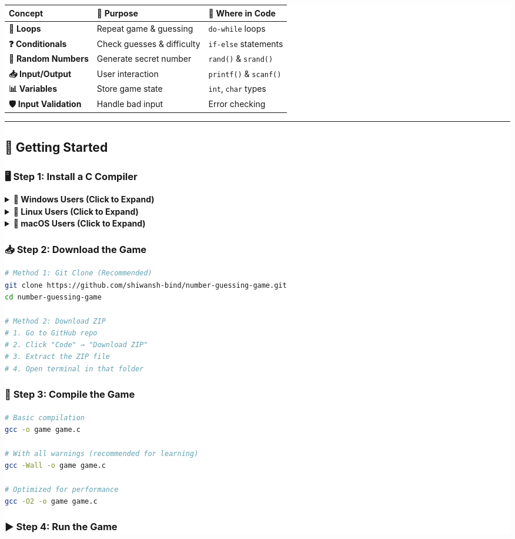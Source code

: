 |Concept|🎯 Purpose|📍 Where in Code|
|:--|:--|:--|
|**🔄 Loops**|Repeat game & guessing|`do-while` loops|
|**❓ Conditionals**|Check guesses & difficulty|`if-else` statements|
|**🎲 Random Numbers**|Generate secret number|`rand()` & `srand()`|
|**📥 Input/Output**|User interaction|`printf()` & `scanf()`|
|**📊 Variables**|Store game state|`int`, `char` types|
|**🛡️ Input Validation**|Handle bad input|Error checking|

---

## 🚀 Getting Started

### 🖥️ **Step 1: Install a C Compiler**

<details><summary><b>💠 Windows Users (Click to Expand)</b></summary></details> <details><summary><b>🐧 Linux Users (Click to Expand)</b></summary></details> <details><summary><b>🍎 macOS Users (Click to Expand)</b></summary></details>

### 📥 **Step 2: Download the Game**

```bash
# Method 1: Git Clone (Recommended)
git clone https://github.com/shiwansh-bind/number-guessing-game.git
cd number-guessing-game

# Method 2: Download ZIP
# 1. Go to GitHub repo
# 2. Click "Code" → "Download ZIP"
# 3. Extract the ZIP file
# 4. Open terminal in that folder
```

### 🔨 **Step 3: Compile the Game**

```bash
# Basic compilation
gcc -o game game.c

# With all warnings (recommended for learning)
gcc -Wall -o game game.c

# Optimized for performance
gcc -O2 -o game game.c
```

### ▶️ **Step 4: Run the Game**

